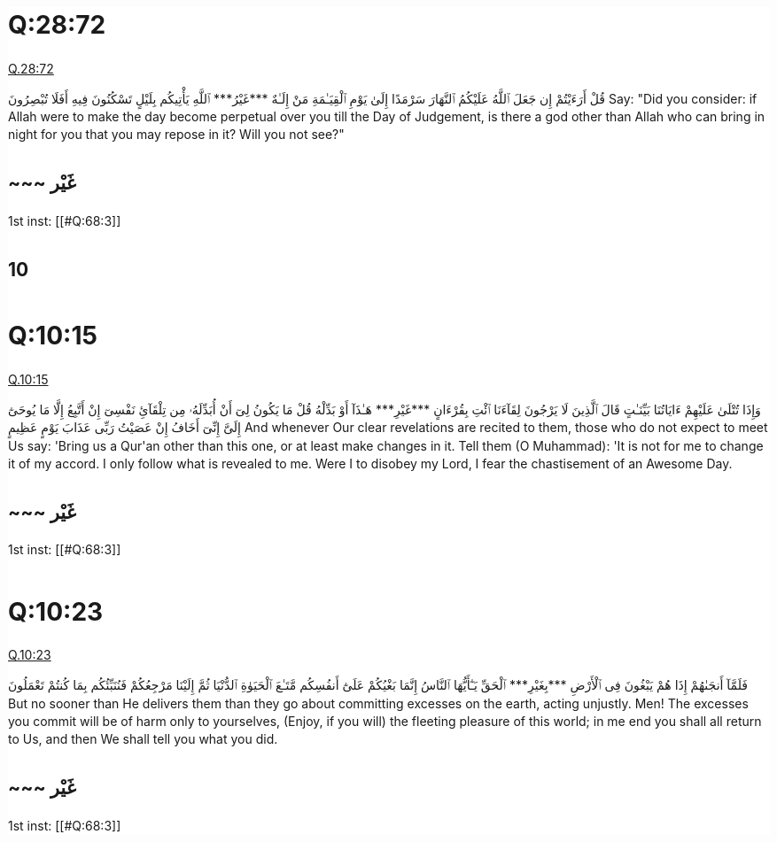 # Q:28:72
[Q.28:72](https://quran.com/28:72/tafsirs/ar-tafsir-al-tabari)

قُلْ أَرَءَيْتُمْ إِن جَعَلَ ٱللَّهُ عَلَيْكُمُ ٱلنَّهَارَ سَرْمَدًا إِلَىٰ يَوْمِ ٱلْقِيَـٰمَةِ مَنْ إِلَـٰهٌ \*\*\*غَيْرُ\*\*\* ٱللَّهِ يَأْتِيكُم بِلَيْلٍ تَسْكُنُونَ فِيهِ أَفَلَا تُبْصِرُونَ
Say: "Did you consider: if Allah were to make the day become perpetual over you till the Day of Judgement, is there a god other than Allah who can bring in night for you that you may repose in it? Will you not see?"



## ~~~ غَيْر
1st inst: [[#Q:68:3]]

## 10


# Q:10:15
[Q.10:15](https://quran.com/10:15/tafsirs/ar-tafsir-al-tabari)

وَإِذَا تُتْلَىٰ عَلَيْهِمْ ءَايَاتُنَا بَيِّنَـٰتٍ قَالَ ٱلَّذِينَ لَا يَرْجُونَ لِقَآءَنَا ٱئْتِ بِقُرْءَانٍ \*\*\*غَيْرِ\*\*\* هَـٰذَآ أَوْ بَدِّلْهُ قُلْ مَا يَكُونُ لِىٓ أَنْ أُبَدِّلَهُۥ مِن تِلْقَآئِ نَفْسِىٓ إِنْ أَتَّبِعُ إِلَّا مَا يُوحَىٰٓ إِلَىَّ إِنِّىٓ أَخَافُ إِنْ عَصَيْتُ رَبِّى عَذَابَ يَوْمٍ عَظِيمٍ
And whenever Our clear revelations are recited to them, those who do not expect to meet Us say: 'Bring us a Qur'an other than this one, or at least make changes in it. Tell them (O Muhammad): 'It is not for me to change it of my accord. I only follow what is revealed to me. Were I to disobey my Lord, I fear the chastisement of an Awesome Day.



## ~~~ غَيْر
1st inst: [[#Q:68:3]]


# Q:10:23
[Q.10:23](https://quran.com/10:23/tafsirs/ar-tafsir-al-tabari)

فَلَمَّآ أَنجَىٰهُمْ إِذَا هُمْ يَبْغُونَ فِى ٱلْأَرْضِ \*\*\*بِغَيْرِ\*\*\* ٱلْحَقِّ يَـٰٓأَيُّهَا ٱلنَّاسُ إِنَّمَا بَغْيُكُمْ عَلَىٰٓ أَنفُسِكُم مَّتَـٰعَ ٱلْحَيَوٰةِ ٱلدُّنْيَا ثُمَّ إِلَيْنَا مَرْجِعُكُمْ فَنُنَبِّئُكُم بِمَا كُنتُمْ تَعْمَلُونَ
But no sooner than He delivers them than they go about committing excesses on the earth, acting unjustly. Men! The excesses you commit will be of harm only to yourselves, (Enjoy, if you will) the fleeting pleasure of this world; in me end you shall all return to Us, and then We shall tell you what you did.



## ~~~ غَيْر
1st inst: [[#Q:68:3]]
